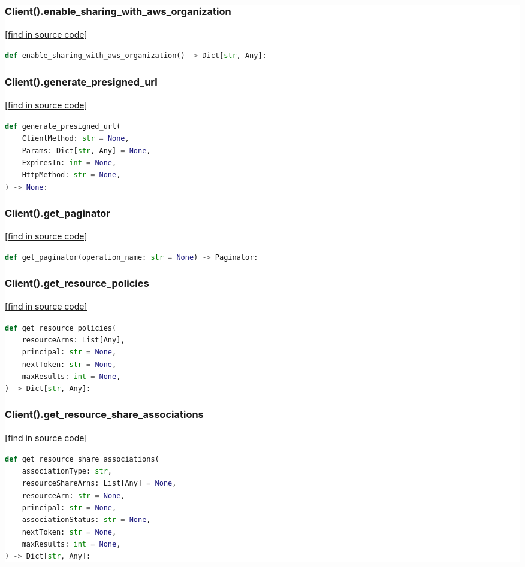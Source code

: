 ### Client().enable_sharing_with_aws_organization

[[find in source code]](https://github.com/vemel/mypy_boto3/blob/master/mypy_boto3_output/mypy_boto3/ram/client.py#L63)

```python
def enable_sharing_with_aws_organization() -> Dict[str, Any]:
```

### Client().generate_presigned_url

[[find in source code]](https://github.com/vemel/mypy_boto3/blob/master/mypy_boto3_output/mypy_boto3/ram/client.py#L67)

```python
def generate_presigned_url(
    ClientMethod: str = None,
    Params: Dict[str, Any] = None,
    ExpiresIn: int = None,
    HttpMethod: str = None,
) -> None:
```

### Client().get_paginator

[[find in source code]](https://github.com/vemel/mypy_boto3/blob/master/mypy_boto3_output/mypy_boto3/ram/client.py#L77)

```python
def get_paginator(operation_name: str = None) -> Paginator:
```

### Client().get_resource_policies

[[find in source code]](https://github.com/vemel/mypy_boto3/blob/master/mypy_boto3_output/mypy_boto3/ram/client.py#L81)

```python
def get_resource_policies(
    resourceArns: List[Any],
    principal: str = None,
    nextToken: str = None,
    maxResults: int = None,
) -> Dict[str, Any]:
```

### Client().get_resource_share_associations

[[find in source code]](https://github.com/vemel/mypy_boto3/blob/master/mypy_boto3_output/mypy_boto3/ram/client.py#L91)

```python
def get_resource_share_associations(
    associationType: str,
    resourceShareArns: List[Any] = None,
    resourceArn: str = None,
    principal: str = None,
    associationStatus: str = None,
    nextToken: str = None,
    maxResults: int = None,
) -> Dict[str, Any]:
```
